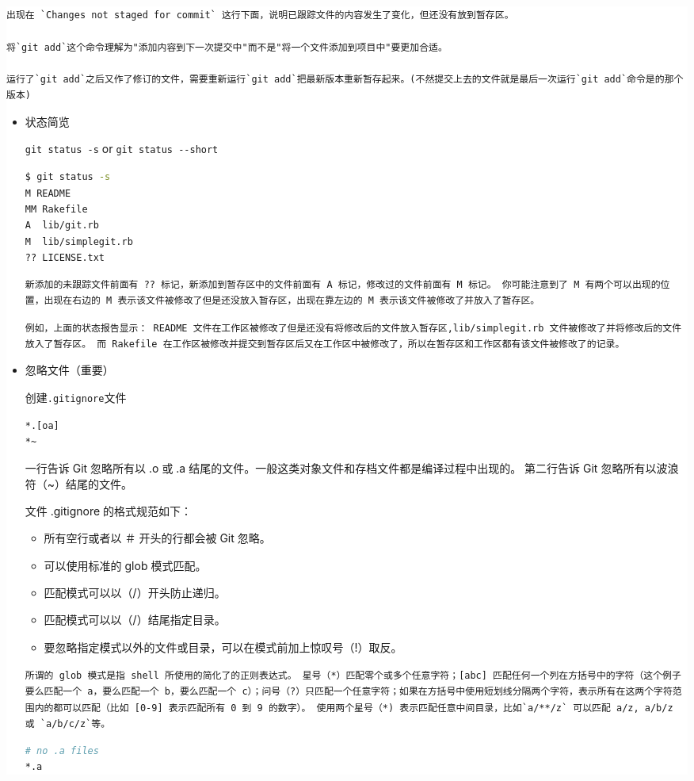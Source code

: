     出现在 `Changes not staged for commit` 这行下面，说明已跟踪文件的内容发生了变化，但还没有放到暂存区。

    将`git add`这个命令理解为"添加内容到下一次提交中"而不是"将一个文件添加到项目中"要更加合适。

    运行了`git add`之后又作了修订的文件，需要重新运行`git add`把最新版本重新暂存起来。(不然提交上去的文件就是最后一次运行`git add`命令是的那个版本)

- 状态简览

    `git status -s` or `git status --short`

    ```sh
    $ git status -s
    M README
    MM Rakefile
    A  lib/git.rb
    M  lib/simplegit.rb
    ?? LICENSE.txt
    ```

    ```
    新添加的未跟踪文件前面有 ?? 标记，新添加到暂存区中的文件前面有 A 标记，修改过的文件前面有 M 标记。 你可能注意到了 M 有两个可以出现的位置，出现在右边的 M 表示该文件被修改了但是还没放入暂存区，出现在靠左边的 M 表示该文件被修改了并放入了暂存区。 
    ```

    ```
    例如，上面的状态报告显示： README 文件在工作区被修改了但是还没有将修改后的文件放入暂存区,lib/simplegit.rb 文件被修改了并将修改后的文件放入了暂存区。 而 Rakefile 在工作区被修改并提交到暂存区后又在工作区中被修改了，所以在暂存区和工作区都有该文件被修改了的记录。
    ```

- 忽略文件（重要）

    创建`.gitignore`文件

    ```
    *.[oa]
    *~
    ```

    一行告诉 Git 忽略所有以 .o 或 .a 结尾的文件。一般这类对象文件和存档文件都是编译过程中出现的。 第二行告诉 Git 忽略所有以波浪符（~）结尾的文件。

    文件 .gitignore 的格式规范如下：

    - 所有空行或者以 ＃ 开头的行都会被 Git 忽略。

    - 可以使用标准的 glob 模式匹配。

    - 匹配模式可以以（/）开头防止递归。

    - 匹配模式可以以（/）结尾指定目录。

    - 要忽略指定模式以外的文件或目录，可以在模式前加上惊叹号（!）取反。

    ```
    所谓的 glob 模式是指 shell 所使用的简化了的正则表达式。 星号（*）匹配零个或多个任意字符；[abc] 匹配任何一个列在方括号中的字符（这个例子要么匹配一个 a，要么匹配一个 b，要么匹配一个 c）；问号（?）只匹配一个任意字符；如果在方括号中使用短划线分隔两个字符，表示所有在这两个字符范围内的都可以匹配（比如 [0-9] 表示匹配所有 0 到 9 的数字）。 使用两个星号（*) 表示匹配任意中间目录，比如`a/**/z` 可以匹配 a/z, a/b/z 或 `a/b/c/z`等。
    ```

    ```sh
    # no .a files
    *.a
